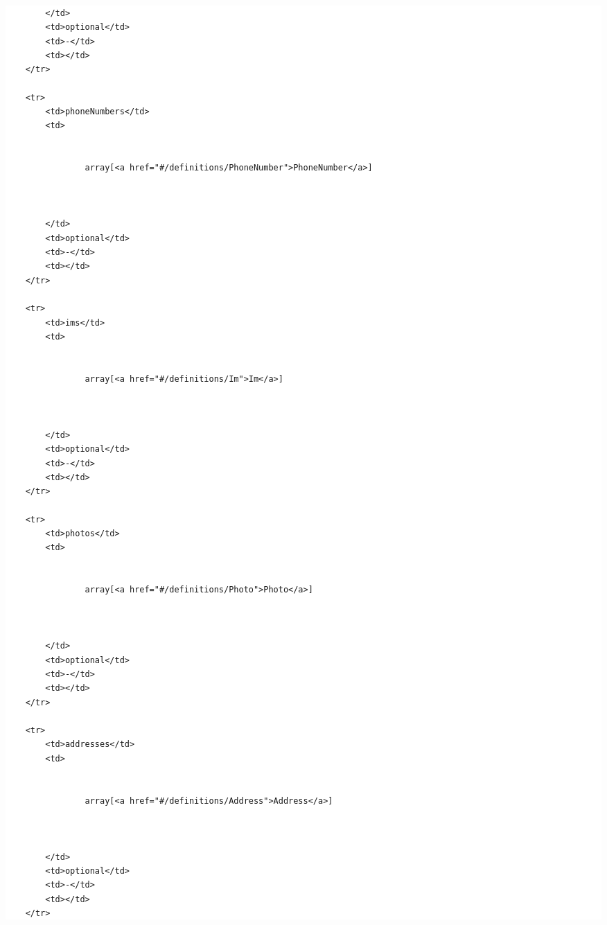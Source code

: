                 
            </td>
            <td>optional</td>
            <td>-</td>
            <td></td>
        </tr>
    
        <tr>
            <td>phoneNumbers</td>
            <td>
                
                
                    array[<a href="#/definitions/PhoneNumber">PhoneNumber</a>]
                
                
                
            </td>
            <td>optional</td>
            <td>-</td>
            <td></td>
        </tr>
    
        <tr>
            <td>ims</td>
            <td>
                
                
                    array[<a href="#/definitions/Im">Im</a>]
                
                
                
            </td>
            <td>optional</td>
            <td>-</td>
            <td></td>
        </tr>
    
        <tr>
            <td>photos</td>
            <td>
                
                
                    array[<a href="#/definitions/Photo">Photo</a>]
                
                
                
            </td>
            <td>optional</td>
            <td>-</td>
            <td></td>
        </tr>
    
        <tr>
            <td>addresses</td>
            <td>
                
                
                    array[<a href="#/definitions/Address">Address</a>]
                
                
                
            </td>
            <td>optional</td>
            <td>-</td>
            <td></td>
        </tr>
    